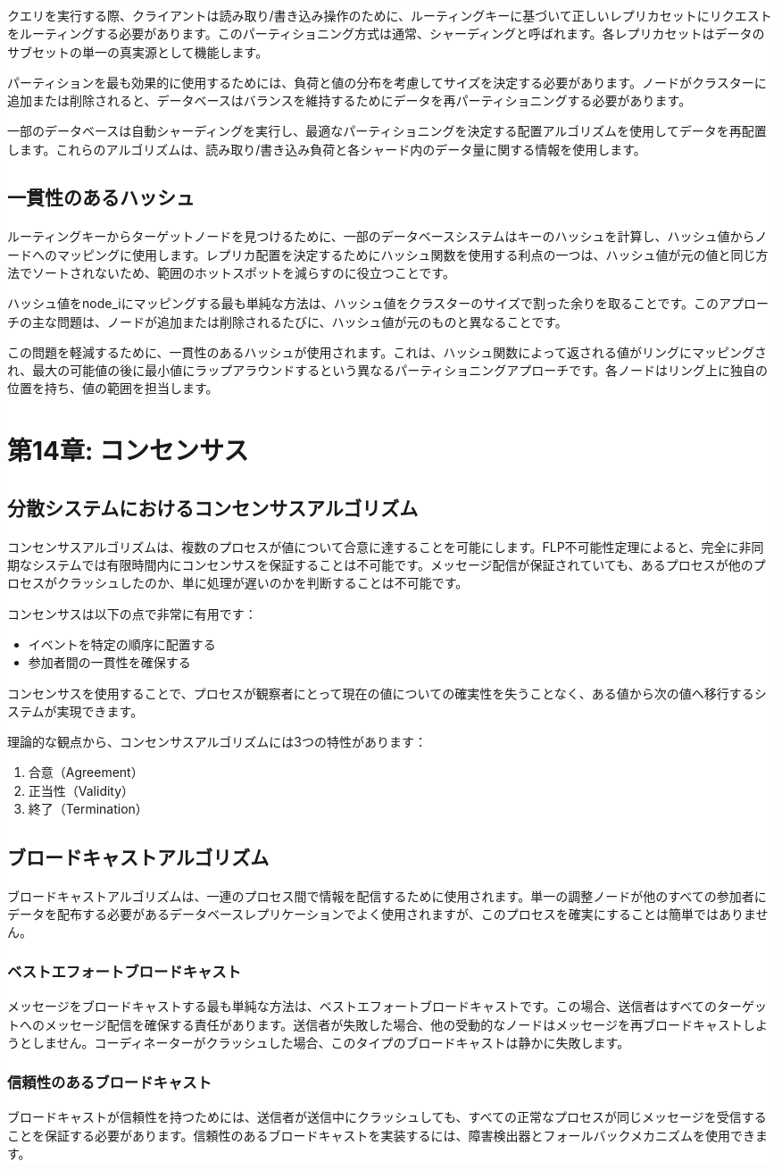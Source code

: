 クエリを実行する際、クライアントは読み取り/書き込み操作のために、ルーティングキーに基づいて正しいレプリカセットにリクエストをルーティングする必要があります。このパーティショニング方式は通常、シャーディングと呼ばれます。各レプリカセットはデータのサブセットの単一の真実源として機能します。

パーティションを最も効果的に使用するためには、負荷と値の分布を考慮してサイズを決定する必要があります。ノードがクラスターに追加または削除されると、データベースはバランスを維持するためにデータを再パーティショニングする必要があります。

一部のデータベースは自動シャーディングを実行し、最適なパーティショニングを決定する配置アルゴリズムを使用してデータを再配置します。これらのアルゴリズムは、読み取り/書き込み負荷と各シャード内のデータ量に関する情報を使用します。

## 一貫性のあるハッシュ

ルーティングキーからターゲットノードを見つけるために、一部のデータベースシステムはキーのハッシュを計算し、ハッシュ値からノードへのマッピングに使用します。レプリカ配置を決定するためにハッシュ関数を使用する利点の一つは、ハッシュ値が元の値と同じ方法でソートされないため、範囲のホットスポットを減らすのに役立つことです。

ハッシュ値をnode_iにマッピングする最も単純な方法は、ハッシュ値をクラスターのサイズで割った余りを取ることです。このアプローチの主な問題は、ノードが追加または削除されるたびに、ハッシュ値が元のものと異なることです。

この問題を軽減するために、一貫性のあるハッシュが使用されます。これは、ハッシュ関数によって返される値がリングにマッピングされ、最大の可能値の後に最小値にラップアラウンドするという異なるパーティショニングアプローチです。各ノードはリング上に独自の位置を持ち、値の範囲を担当します。

# 第14章: コンセンサス

## 分散システムにおけるコンセンサスアルゴリズム

コンセンサスアルゴリズムは、複数のプロセスが値について合意に達することを可能にします。FLP不可能性定理によると、完全に非同期なシステムでは有限時間内にコンセンサスを保証することは不可能です。メッセージ配信が保証されていても、あるプロセスが他のプロセスがクラッシュしたのか、単に処理が遅いのかを判断することは不可能です。

コンセンサスは以下の点で非常に有用です：

- イベントを特定の順序に配置する
- 参加者間の一貫性を確保する

コンセンサスを使用することで、プロセスが観察者にとって現在の値についての確実性を失うことなく、ある値から次の値へ移行するシステムが実現できます。

理論的な観点から、コンセンサスアルゴリズムには3つの特性があります：

1. 合意（Agreement）
2. 正当性（Validity）
3. 終了（Termination）

## ブロードキャストアルゴリズム

ブロードキャストアルゴリズムは、一連のプロセス間で情報を配信するために使用されます。単一の調整ノードが他のすべての参加者にデータを配布する必要があるデータベースレプリケーションでよく使用されますが、このプロセスを確実にすることは簡単ではありません。

### ベストエフォートブロードキャスト

メッセージをブロードキャストする最も単純な方法は、ベストエフォートブロードキャストです。この場合、送信者はすべてのターゲットへのメッセージ配信を確保する責任があります。送信者が失敗した場合、他の受動的なノードはメッセージを再ブロードキャストしようとしません。コーディネーターがクラッシュした場合、このタイプのブロードキャストは静かに失敗します。

### 信頼性のあるブロードキャスト

ブロードキャストが信頼性を持つためには、送信者が送信中にクラッシュしても、すべての正常なプロセスが同じメッセージを受信することを保証する必要があります。信頼性のあるブロードキャストを実装するには、障害検出器とフォールバックメカニズムを使用できます。
